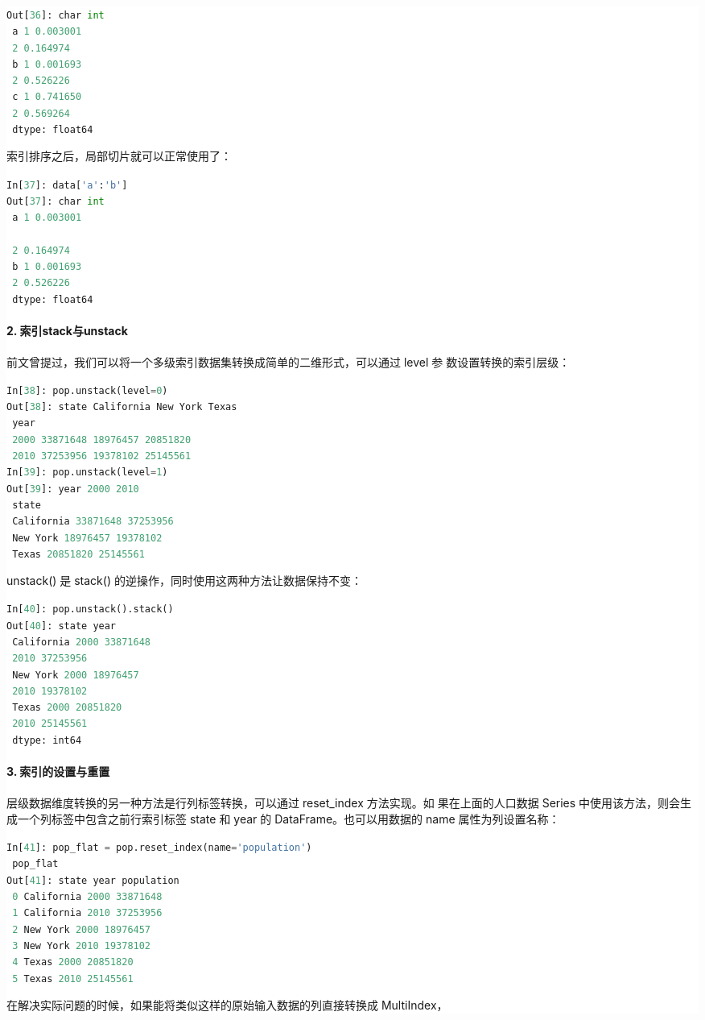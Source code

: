 ```python
Out[36]: char int
 a 1 0.003001
 2 0.164974
 b 1 0.001693
 2 0.526226
 c 1 0.741650
 2 0.569264
 dtype: float64
 ```
索引排序之后，局部切片就可以正常使用了：
```python
In[37]: data['a':'b']
Out[37]: char int
 a 1 0.003001 

 2 0.164974
 b 1 0.001693
 2 0.526226
 dtype: float64
 ```
#### 2. 索引stack与unstack
前文曾提过，我们可以将一个多级索引数据集转换成简单的二维形式，可以通过 level 参
数设置转换的索引层级：
```python
In[38]: pop.unstack(level=0)
Out[38]: state California New York Texas
 year
 2000 33871648 18976457 20851820
 2010 37253956 19378102 25145561
In[39]: pop.unstack(level=1)
Out[39]: year 2000 2010
 state
 California 33871648 37253956
 New York 18976457 19378102
 Texas 20851820 25145561
 ```
unstack() 是 stack() 的逆操作，同时使用这两种方法让数据保持不变：
```python
In[40]: pop.unstack().stack()
Out[40]: state year
 California 2000 33871648
 2010 37253956
 New York 2000 18976457
 2010 19378102
 Texas 2000 20851820
 2010 25145561
 dtype: int64
 ```
#### 3. 索引的设置与重置
层级数据维度转换的另一种方法是行列标签转换，可以通过 reset_index 方法实现。如
果在上面的人口数据 Series 中使用该方法，则会生成一个列标签中包含之前行索引标签
state 和 year 的 DataFrame。也可以用数据的 name 属性为列设置名称：
```python
In[41]: pop_flat = pop.reset_index(name='population')
 pop_flat
Out[41]: state year population
 0 California 2000 33871648
 1 California 2010 37253956
 2 New York 2000 18976457
 3 New York 2010 19378102
 4 Texas 2000 20851820
 5 Texas 2010 25145561
 ```
在解决实际问题的时候，如果能将类似这样的原始输入数据的列直接转换成 MultiIndex，